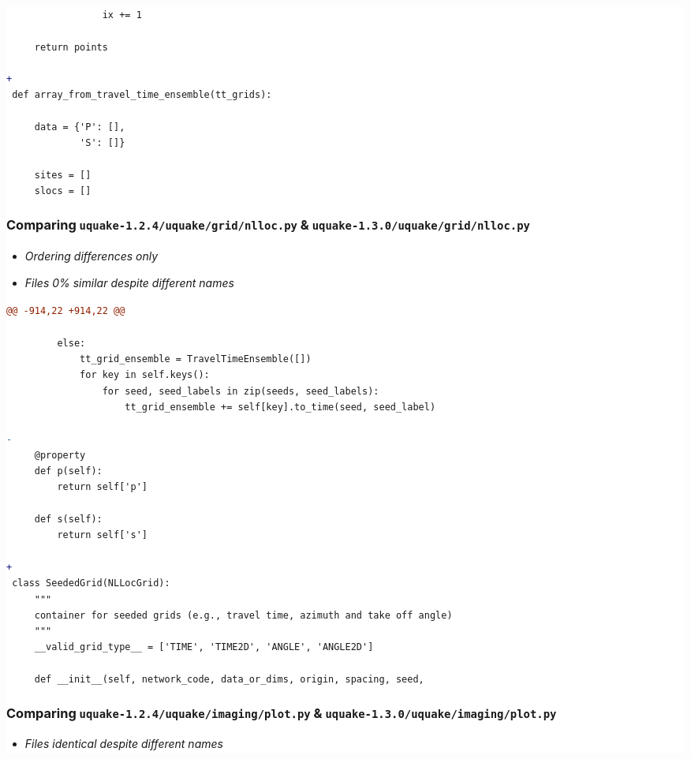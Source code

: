 ```diff
                 ix += 1
 
     return points
 
+
 def array_from_travel_time_ensemble(tt_grids):
 
     data = {'P': [],
             'S': []}
 
     sites = []
     slocs = []
```

### Comparing `uquake-1.2.4/uquake/grid/nlloc.py` & `uquake-1.3.0/uquake/grid/nlloc.py`

 * *Ordering differences only*

 * *Files 0% similar despite different names*

```diff
@@ -914,22 +914,22 @@
 
         else:
             tt_grid_ensemble = TravelTimeEnsemble([])
             for key in self.keys():
                 for seed, seed_labels in zip(seeds, seed_labels):
                     tt_grid_ensemble += self[key].to_time(seed, seed_label)
 
-
     @property
     def p(self):
         return self['p']
 
     def s(self):
         return self['s']
 
+
 class SeededGrid(NLLocGrid):
     """
     container for seeded grids (e.g., travel time, azimuth and take off angle)
     """
     __valid_grid_type__ = ['TIME', 'TIME2D', 'ANGLE', 'ANGLE2D']
 
     def __init__(self, network_code, data_or_dims, origin, spacing, seed,
```

### Comparing `uquake-1.2.4/uquake/imaging/plot.py` & `uquake-1.3.0/uquake/imaging/plot.py`

 * *Files identical despite different names*
